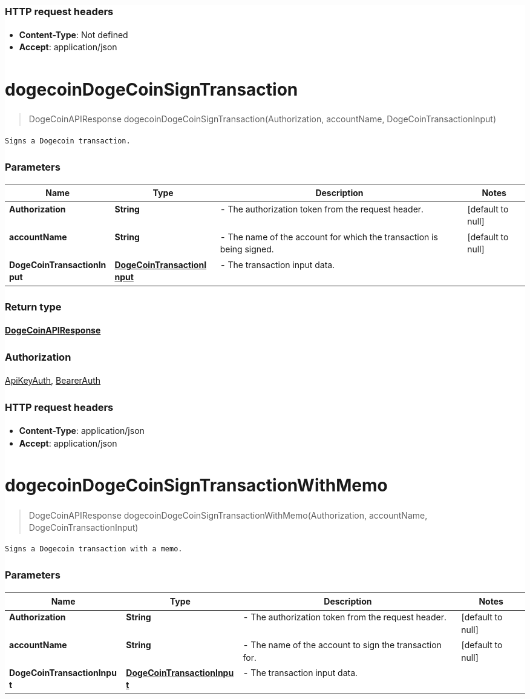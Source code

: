 ### HTTP request headers

- **Content-Type**: Not defined
- **Accept**: application/json

<a name="dogecoinDogeCoinSignTransaction"></a>
# **dogecoinDogeCoinSignTransaction**
> DogeCoinAPIResponse dogecoinDogeCoinSignTransaction(Authorization, accountName, DogeCoinTransactionInput)



    Signs a Dogecoin transaction.

### Parameters

|Name | Type | Description  | Notes |
|------------- | ------------- | ------------- | -------------|
| **Authorization** | **String**| - The authorization token from the request header. | [default to null] |
| **accountName** | **String**| - The name of the account for which the transaction is being signed. | [default to null] |
| **DogeCoinTransactionInput** | [**DogeCoinTransactionInput**](../Models/DogeCoinTransactionInput.md)| - The transaction input data. | |

### Return type

[**DogeCoinAPIResponse**](../Models/DogeCoinAPIResponse.md)

### Authorization

[ApiKeyAuth](../README.md#ApiKeyAuth), [BearerAuth](../README.md#BearerAuth)

### HTTP request headers

- **Content-Type**: application/json
- **Accept**: application/json

<a name="dogecoinDogeCoinSignTransactionWithMemo"></a>
# **dogecoinDogeCoinSignTransactionWithMemo**
> DogeCoinAPIResponse dogecoinDogeCoinSignTransactionWithMemo(Authorization, accountName, DogeCoinTransactionInput)



    Signs a Dogecoin transaction with a memo.

### Parameters

|Name | Type | Description  | Notes |
|------------- | ------------- | ------------- | -------------|
| **Authorization** | **String**| - The authorization token from the request header. | [default to null] |
| **accountName** | **String**| - The name of the account to sign the transaction for. | [default to null] |
| **DogeCoinTransactionInput** | [**DogeCoinTransactionInput**](../Models/DogeCoinTransactionInput.md)| - The transaction input data. | |
